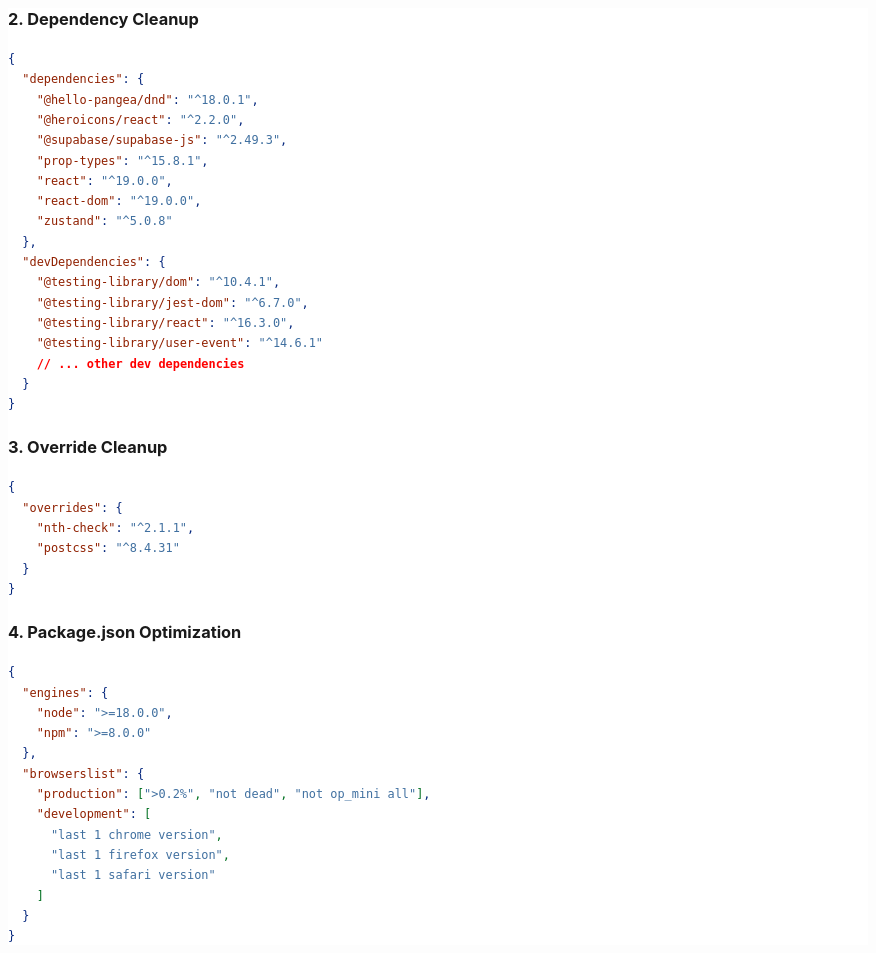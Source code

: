 ### 2. Dependency Cleanup

```json
{
  "dependencies": {
    "@hello-pangea/dnd": "^18.0.1",
    "@heroicons/react": "^2.2.0",
    "@supabase/supabase-js": "^2.49.3",
    "prop-types": "^15.8.1",
    "react": "^19.0.0",
    "react-dom": "^19.0.0",
    "zustand": "^5.0.8"
  },
  "devDependencies": {
    "@testing-library/dom": "^10.4.1",
    "@testing-library/jest-dom": "^6.7.0",
    "@testing-library/react": "^16.3.0",
    "@testing-library/user-event": "^14.6.1"
    // ... other dev dependencies
  }
}
```

### 3. Override Cleanup

```json
{
  "overrides": {
    "nth-check": "^2.1.1",
    "postcss": "^8.4.31"
  }
}
```

### 4. Package.json Optimization

```json
{
  "engines": {
    "node": ">=18.0.0",
    "npm": ">=8.0.0"
  },
  "browserslist": {
    "production": [">0.2%", "not dead", "not op_mini all"],
    "development": [
      "last 1 chrome version",
      "last 1 firefox version",
      "last 1 safari version"
    ]
  }
}
```
